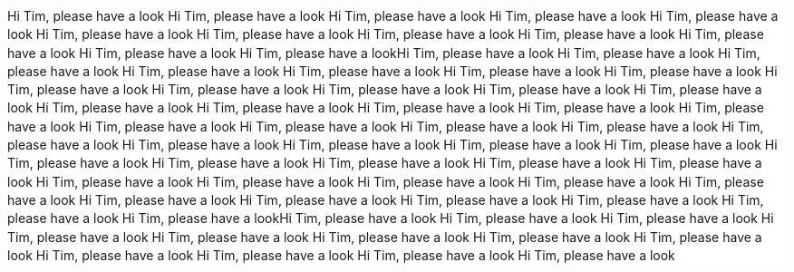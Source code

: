 Hi Tim, please have a look
Hi Tim, please have a look
Hi Tim, please have a look
Hi Tim, please have a look
Hi Tim, please have a look
Hi Tim, please have a look
Hi Tim, please have a look
Hi Tim, please have a look
Hi Tim, please have a look
Hi Tim, please have a look
Hi Tim, please have a look
Hi Tim, please have a lookHi Tim, please have a look
Hi Tim, please have a look
Hi Tim, please have a look
Hi Tim, please have a look
Hi Tim, please have a look
Hi Tim, please have a look
Hi Tim, please have a look
Hi Tim, please have a look
Hi Tim, please have a look
Hi Tim, please have a look
Hi Tim, please have a look
Hi Tim, please have a look
Hi Tim, please have a look
Hi Tim, please have a look
Hi Tim, please have a look
Hi Tim, please have a look
Hi Tim, please have a look
Hi Tim, please have a look
Hi Tim, please have a look
Hi Tim, please have a look
Hi Tim, please have a look
Hi Tim, please have a look
Hi Tim, please have a look
Hi Tim, please have a look
Hi Tim, please have a look
Hi Tim, please have a look
Hi Tim, please have a look
Hi Tim, please have a look
Hi Tim, please have a look
Hi Tim, please have a look
Hi Tim, please have a look
Hi Tim, please have a look
Hi Tim, please have a look
Hi Tim, please have a look
Hi Tim, please have a look
Hi Tim, please have a look
Hi Tim, please have a look
Hi Tim, please have a look
Hi Tim, please have a look
Hi Tim, please have a look
Hi Tim, please have a look
Hi Tim, please have a lookHi Tim, please have a look
Hi Tim, please have a look
Hi Tim, please have a look
Hi Tim, please have a look
Hi Tim, please have a look
Hi Tim, please have a look
Hi Tim, please have a look
Hi Tim, please have a look
Hi Tim, please have a look
Hi Tim, please have a look
Hi Tim, please have a look
Hi Tim, please have a look